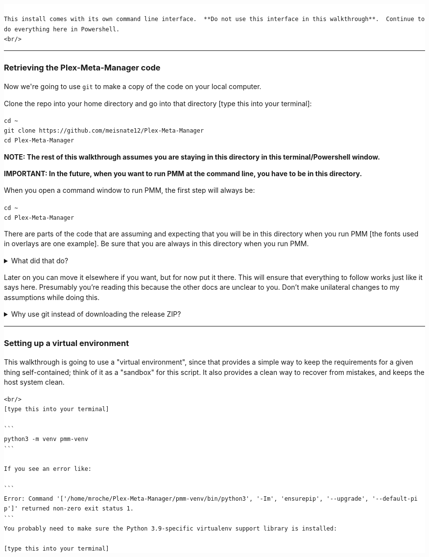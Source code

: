 ````{tab} Windows:

This install comes with its own command line interface.  **Do not use this interface in this walkthrough**.  Continue to do everything here in Powershell.
<br/>
````

---

### Retrieving the Plex-Meta-Manager code

Now we're going to use `git` to make a copy of the code on your local computer.

Clone the repo into your home directory and go into that directory [type this into your terminal]:

```
cd ~
git clone https://github.com/meisnate12/Plex-Meta-Manager
cd Plex-Meta-Manager
```

**NOTE: The rest of this walkthrough assumes you are staying in this directory in this terminal/Powershell window.**

**IMPORTANT: In the future, when you want to run PMM at the command line, you have to be in this directory.**

When you open a command window to run PMM, the first step will always be:

```
cd ~
cd Plex-Meta-Manager
```

There are parts of the code that are assuming and expecting that you will be in this directory when you run PMM [the fonts used in overlays are one example].  Be sure that you are always in this directory when you run PMM.

<details><summary>What did that do?</summary></details>

Later on you can move it elsewhere if you want, but for now put it there.  This will ensure that everything to follow works just like it says here.  Presumably you’re reading this because the other docs are unclear to you.  Don’t make unilateral changes to my assumptions while doing this.

<details><summary>Why use git instead of downloading the release ZIP?</summary></details>

---

### Setting up a virtual environment

This walkthrough is going to use a "virtual environment", since that provides a simple way to keep the requirements for a given thing self-contained; think of it as a "sandbox" for this script.  It also provides a clean way to recover from mistakes, and keeps the host system clean.

````{tab} Linux
<br/>
[type this into your terminal]

```
python3 -m venv pmm-venv
```

If you see an error like:

```
Error: Command '['/home/mroche/Plex-Meta-Manager/pmm-venv/bin/python3', '-Im', 'ensurepip', '--upgrade', '--default-pip']' returned non-zero exit status 1.
```
You probably need to make sure the Python 3.9-specific virtualenv support library is installed:

[type this into your terminal]

````